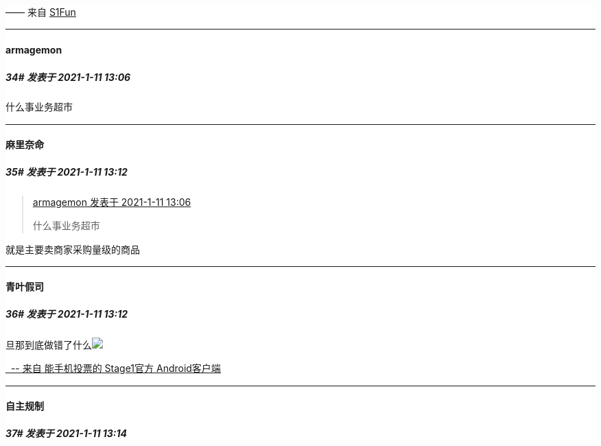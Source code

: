 —— 来自 [S1Fun](https://s1fun.koalcat.com)







*****

####  armagemon  
##### 34#       发表于 2021-1-11 13:06




什么事业务超市







*****

####  麻里奈命  
##### 35#       发表于 2021-1-11 13:12



<blockquote><a href="httphttps://bbs.saraba1st.com/2b/forum.php?mod=redirect&amp;goto=findpost&amp;pid=50000318&amp;ptid=1982279" target="_blank">armagemon 发表于 2021-1-11 13:06</a>

什么事业务超市</blockquote>
就是主要卖商家采购量级的商品







*****

####  青叶假司  
##### 36#       发表于 2021-1-11 13:12




旦那到底做错了什么<img src="https://static.saraba1st.com/image/smiley/face2017/094.png" referrerpolicy="no-referrer">

[  -- 来自 能手机投票的 Stage1官方 Android客户端](https://www.coolapk.com/apk/140634)







*****

####  自主规制  
##### 37#       发表于 2021-1-11 13:14


